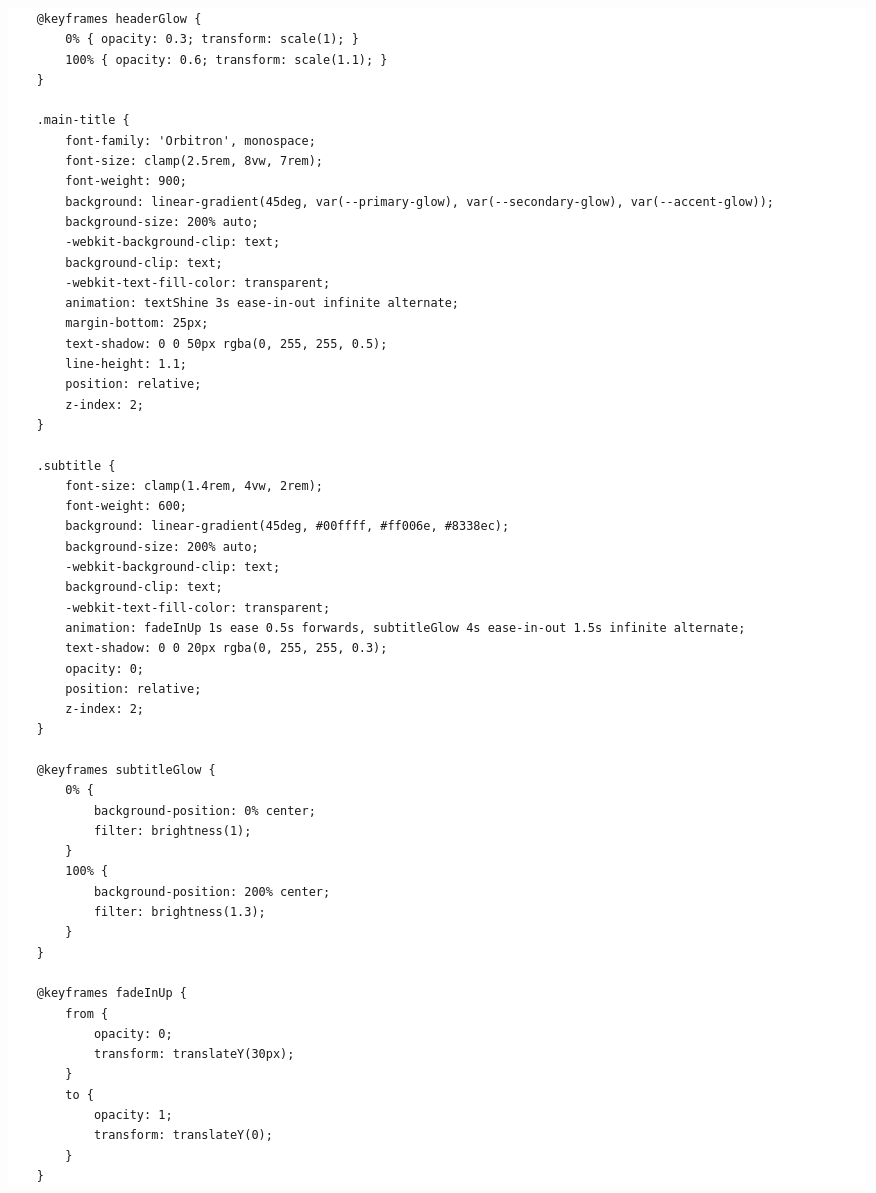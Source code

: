         @keyframes headerGlow {
            0% { opacity: 0.3; transform: scale(1); }
            100% { opacity: 0.6; transform: scale(1.1); }
        }

        .main-title {
            font-family: 'Orbitron', monospace;
            font-size: clamp(2.5rem, 8vw, 7rem);
            font-weight: 900;
            background: linear-gradient(45deg, var(--primary-glow), var(--secondary-glow), var(--accent-glow));
            background-size: 200% auto;
            -webkit-background-clip: text;
            background-clip: text;
            -webkit-text-fill-color: transparent;
            animation: textShine 3s ease-in-out infinite alternate;
            margin-bottom: 25px;
            text-shadow: 0 0 50px rgba(0, 255, 255, 0.5);
            line-height: 1.1;
            position: relative;
            z-index: 2;
        }

        .subtitle {
            font-size: clamp(1.4rem, 4vw, 2rem);
            font-weight: 600;
            background: linear-gradient(45deg, #00ffff, #ff006e, #8338ec);
            background-size: 200% auto;
            -webkit-background-clip: text;
            background-clip: text;
            -webkit-text-fill-color: transparent;
            animation: fadeInUp 1s ease 0.5s forwards, subtitleGlow 4s ease-in-out 1.5s infinite alternate;
            text-shadow: 0 0 20px rgba(0, 255, 255, 0.3);
            opacity: 0;
            position: relative;
            z-index: 2;
        }

        @keyframes subtitleGlow {
            0% { 
                background-position: 0% center;
                filter: brightness(1);
            }
            100% { 
                background-position: 200% center;
                filter: brightness(1.3);
            }
        }

        @keyframes fadeInUp {
            from {
                opacity: 0;
                transform: translateY(30px);
            }
            to {
                opacity: 1;
                transform: translateY(0);
            }
        }
